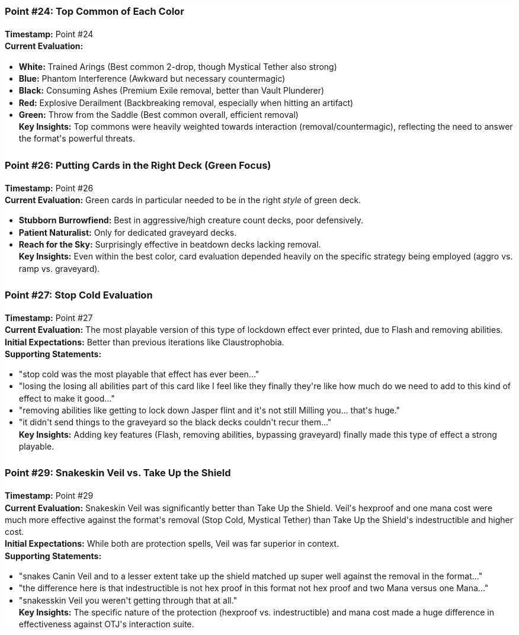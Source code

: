 
### Point #24: Top Common of Each Color  
**Timestamp:** Point #24  
**Current Evaluation:**  
-   **White:** Trained Arings (Best common 2-drop, though Mystical Tether also strong)  
-   **Blue:** Phantom Interference (Awkward but necessary countermagic)  
-   **Black:** Consuming Ashes (Premium Exile removal, better than Vault Plunderer)  
-   **Red:** Explosive Derailment (Backbreaking removal, especially when hitting an artifact)  
-   **Green:** Throw from the Saddle (Best common overall, efficient removal)  
**Key Insights:** Top commons were heavily weighted towards interaction (removal/countermagic), reflecting the need to answer the format's powerful threats.  

### Point #26: Putting Cards in the Right Deck (Green Focus)  
**Timestamp:** Point #26  
**Current Evaluation:** Green cards in particular needed to be in the right *style* of green deck.  
-   **Stubborn Burrowfiend:** Best in aggressive/high creature count decks, poor defensively.  
-   **Patient Naturalist:** Only for dedicated graveyard decks.  
-   **Reach for the Sky:** Surprisingly effective in beatdown decks lacking removal.  
**Key Insights:** Even within the best color, card evaluation depended heavily on the specific strategy being employed (aggro vs. ramp vs. graveyard).  

### Point #27: Stop Cold Evaluation  
**Timestamp:** Point #27  
**Current Evaluation:** The most playable version of this type of lockdown effect ever printed, due to Flash and removing abilities.  
**Initial Expectations:** Better than previous iterations like Claustrophobia.  
**Supporting Statements:**  
- "stop cold was the most playable that effect has ever been..."  
- "losing the losing all abilities part of this card like I feel like they finally they're like how much do we need to add to this kind of effect to make it good..."  
- "removing abilities like getting to lock down Jasper flint and it's not still Milling you... that's huge."  
- "it didn't send things to the graveyard so the black decks couldn't recur them..."  
**Key Insights:** Adding key features (Flash, removing abilities, bypassing graveyard) finally made this type of effect a strong playable.  

### Point #29: Snakeskin Veil vs. Take Up the Shield  
**Timestamp:** Point #29  
**Current Evaluation:** Snakeskin Veil was significantly better than Take Up the Shield. Veil's hexproof and one mana cost were much more effective against the format's removal (Stop Cold, Mystical Tether) than Take Up the Shield's indestructible and higher cost.  
**Initial Expectations:** While both are protection spells, Veil was far superior in context.  
**Supporting Statements:**  
- "snakes Canin Veil and to a lesser extent take up the shield matched up super well against the removal in the format..."  
- "the difference here is that indestructible is not hex proof in this format not hex proof and two Mana versus one Mana..."  
- "snakesskin Veil you weren't getting through that at all."  
**Key Insights:** The specific nature of the protection (hexproof vs. indestructible) and mana cost made a huge difference in effectiveness against OTJ's interaction suite.  

